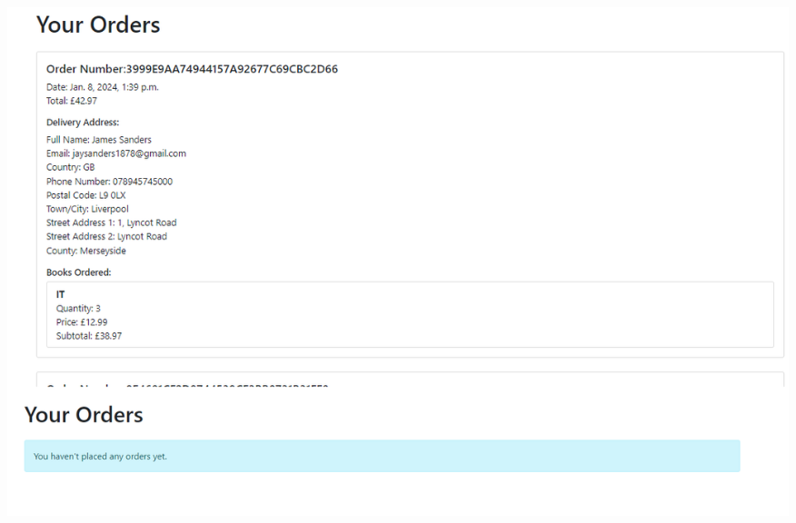 ![](static/readme_images/screenshots/my-orders-page.png)
![](static/readme_images/screenshots/orders-empty.png)